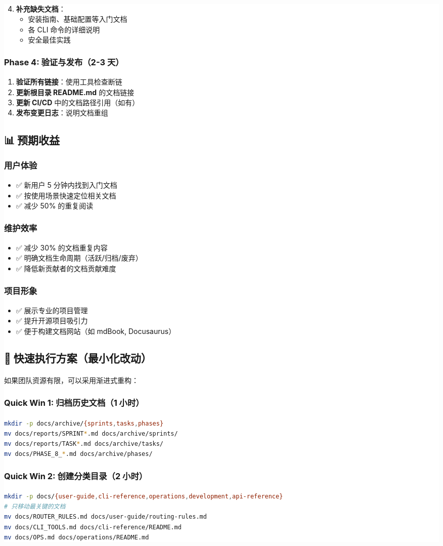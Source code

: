 4. **补充缺失文档**：
   - 安装指南、基础配置等入门文档
   - 各 CLI 命令的详细说明
   - 安全最佳实践

### Phase 4: 验证与发布（2-3 天）

1. **验证所有链接**：使用工具检查断链
2. **更新根目录 README.md** 的文档链接
3. **更新 CI/CD** 中的文档路径引用（如有）
4. **发布变更日志**：说明文档重组

## 📊 预期收益

### 用户体验

- ✅ 新用户 5 分钟内找到入门文档
- ✅ 按使用场景快速定位相关文档
- ✅ 减少 50% 的重复阅读

### 维护效率

- ✅ 减少 30% 的文档重复内容
- ✅ 明确文档生命周期（活跃/归档/废弃）
- ✅ 降低新贡献者的文档贡献难度

### 项目形象

- ✅ 展示专业的项目管理
- ✅ 提升开源项目吸引力
- ✅ 便于构建文档网站（如 mdBook, Docusaurus）

## 🎯 快速执行方案（最小化改动）

如果团队资源有限，可以采用渐进式重构：

### Quick Win 1: 归档历史文档（1 小时）

```bash
mkdir -p docs/archive/{sprints,tasks,phases}
mv docs/reports/SPRINT*.md docs/archive/sprints/
mv docs/reports/TASK*.md docs/archive/tasks/
mv docs/PHASE_8_*.md docs/archive/phases/
```

### Quick Win 2: 创建分类目录（2 小时）

```bash
mkdir -p docs/{user-guide,cli-reference,operations,development,api-reference}
# 只移动最关键的文档
mv docs/ROUTER_RULES.md docs/user-guide/routing-rules.md
mv docs/CLI_TOOLS.md docs/cli-reference/README.md
mv docs/OPS.md docs/operations/README.md
```
